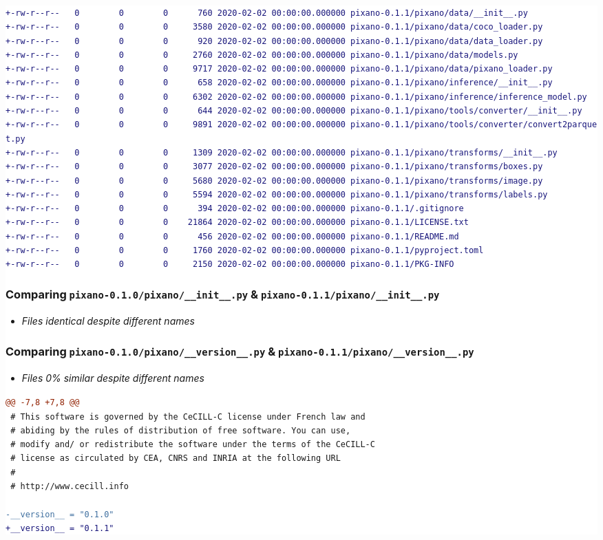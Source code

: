 ```diff
+-rw-r--r--   0        0        0      760 2020-02-02 00:00:00.000000 pixano-0.1.1/pixano/data/__init__.py
+-rw-r--r--   0        0        0     3580 2020-02-02 00:00:00.000000 pixano-0.1.1/pixano/data/coco_loader.py
+-rw-r--r--   0        0        0      920 2020-02-02 00:00:00.000000 pixano-0.1.1/pixano/data/data_loader.py
+-rw-r--r--   0        0        0     2760 2020-02-02 00:00:00.000000 pixano-0.1.1/pixano/data/models.py
+-rw-r--r--   0        0        0     9717 2020-02-02 00:00:00.000000 pixano-0.1.1/pixano/data/pixano_loader.py
+-rw-r--r--   0        0        0      658 2020-02-02 00:00:00.000000 pixano-0.1.1/pixano/inference/__init__.py
+-rw-r--r--   0        0        0     6302 2020-02-02 00:00:00.000000 pixano-0.1.1/pixano/inference/inference_model.py
+-rw-r--r--   0        0        0      644 2020-02-02 00:00:00.000000 pixano-0.1.1/pixano/tools/converter/__init__.py
+-rw-r--r--   0        0        0     9891 2020-02-02 00:00:00.000000 pixano-0.1.1/pixano/tools/converter/convert2parquet.py
+-rw-r--r--   0        0        0     1309 2020-02-02 00:00:00.000000 pixano-0.1.1/pixano/transforms/__init__.py
+-rw-r--r--   0        0        0     3077 2020-02-02 00:00:00.000000 pixano-0.1.1/pixano/transforms/boxes.py
+-rw-r--r--   0        0        0     5680 2020-02-02 00:00:00.000000 pixano-0.1.1/pixano/transforms/image.py
+-rw-r--r--   0        0        0     5594 2020-02-02 00:00:00.000000 pixano-0.1.1/pixano/transforms/labels.py
+-rw-r--r--   0        0        0      394 2020-02-02 00:00:00.000000 pixano-0.1.1/.gitignore
+-rw-r--r--   0        0        0    21864 2020-02-02 00:00:00.000000 pixano-0.1.1/LICENSE.txt
+-rw-r--r--   0        0        0      456 2020-02-02 00:00:00.000000 pixano-0.1.1/README.md
+-rw-r--r--   0        0        0     1760 2020-02-02 00:00:00.000000 pixano-0.1.1/pyproject.toml
+-rw-r--r--   0        0        0     2150 2020-02-02 00:00:00.000000 pixano-0.1.1/PKG-INFO
```

### Comparing `pixano-0.1.0/pixano/__init__.py` & `pixano-0.1.1/pixano/__init__.py`

 * *Files identical despite different names*

### Comparing `pixano-0.1.0/pixano/__version__.py` & `pixano-0.1.1/pixano/__version__.py`

 * *Files 0% similar despite different names*

```diff
@@ -7,8 +7,8 @@
 # This software is governed by the CeCILL-C license under French law and
 # abiding by the rules of distribution of free software. You can use,
 # modify and/ or redistribute the software under the terms of the CeCILL-C
 # license as circulated by CEA, CNRS and INRIA at the following URL
 #
 # http://www.cecill.info
 
-__version__ = "0.1.0"
+__version__ = "0.1.1"
```
